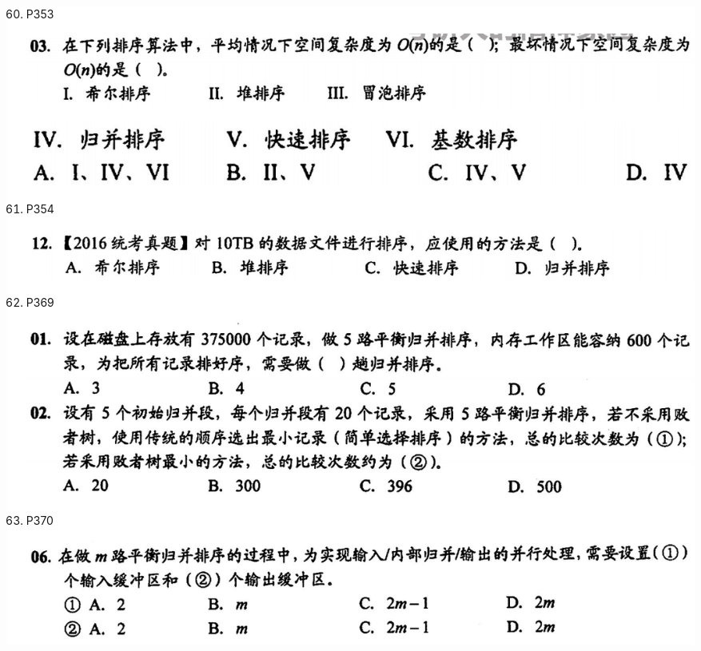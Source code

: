 

60. P353

    ![image-20221113171139344](王道数据结构选择题重点与错题/image-20221113171139344.png)

    ![image-20221113171154345](王道数据结构选择题重点与错题/image-20221113171154345.png)



61. P354

    ![image-20221113171229958](王道数据结构选择题重点与错题/image-20221113171229958.png)

62. P369

    ![image-20221114164434866](王道数据结构选择题重点与错题/image-20221114164434866.png)



63. P370

    ![image-20221114164516506](王道数据结构选择题重点与错题/image-20221114164516506.png)
